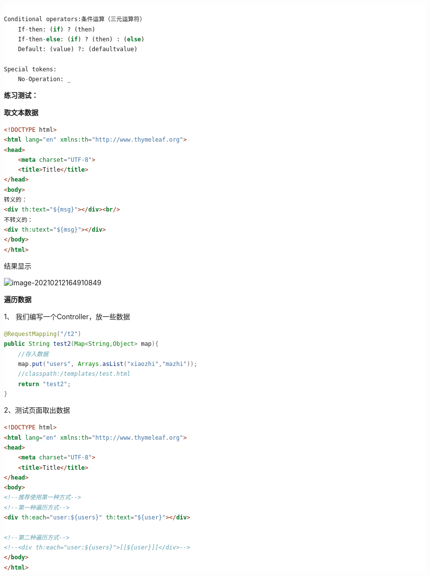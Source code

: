 ```python
    
Conditional operators:条件运算（三元运算符）
    If-then: (if) ? (then)
    If-then-else: (if) ? (then) : (else)
    Default: (value) ?: (defaultvalue)
    
Special tokens:
    No-Operation: _
```



**练习测试：**

**取文本数据**

```html
<!DOCTYPE html>
<html lang="en" xmlns:th="http://www.thymeleaf.org">
<head>
    <meta charset="UTF-8">
    <title>Title</title>
</head>
<body>
转义的：
<div th:text="${msg}"></div><br/>
不转义的：
<div th:utext="${msg}"></div>
</body>
</html>
```

结果显示

![image-20210212164910849](F:\Java学习\截图\image-20210212164910849.png)



**遍历数据**

1、 我们编写一个Controller，放一些数据

```java
@RequestMapping("/t2")
public String test2(Map<String,Object> map){
    //存入数据
    map.put("users", Arrays.asList("xiaozhi","mazhi"));
    //classpath:/templates/test.html
    return "test2";
}
```

2、测试页面取出数据

```html
<!DOCTYPE html>
<html lang="en" xmlns:th="http://www.thymeleaf.org">
<head>
    <meta charset="UTF-8">
    <title>Title</title>
</head>
<body>
<!--推荐使用第一种方式-->
<!--第一种遍历方式-->
<div th:each="user:${users}" th:text="${user}"></div>

<!--第二种遍历方式-->
<!--<div th:each="user:${users}">[[${user}]]</div>-->
</body>
</html>
```
